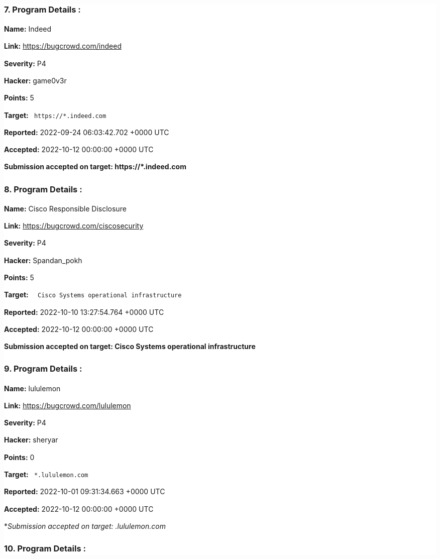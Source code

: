 ### 7. Program Details : 

**Name:** Indeed 

 **Link:** <https://bugcrowd.com/indeed> 

 **Severity:** P4 

 **Hacker:** game0v3r 

 **Points:** 5 

 **Target:** ` https://*.indeed.com` 

 **Reported:** 2022-09-24 06:03:42.702 +0000 UTC 

 **Accepted:** 2022-10-12 00:00:00 +0000 UTC 

 **Submission accepted on target: https://*.indeed.com** 

### 8. Program Details : 

**Name:** Cisco Responsible Disclosure 

 **Link:** <https://bugcrowd.com/ciscosecurity> 

 **Severity:** P4 

 **Hacker:** Spandan_pokh 

 **Points:** 5 

 **Target:** `  Cisco Systems operational infrastructure` 

 **Reported:** 2022-10-10 13:27:54.764 +0000 UTC 

 **Accepted:** 2022-10-12 00:00:00 +0000 UTC 

 **Submission accepted on target:  Cisco Systems operational infrastructure** 

### 9. Program Details : 

**Name:** lululemon 

 **Link:** <https://bugcrowd.com/lululemon> 

 **Severity:** P4 

 **Hacker:** sheryar 

 **Points:** 0 

 **Target:** ` *.lululemon.com` 

 **Reported:** 2022-10-01 09:31:34.663 +0000 UTC 

 **Accepted:** 2022-10-12 00:00:00 +0000 UTC 

 **Submission accepted on target: *.lululemon.com** 

### 10. Program Details : 
